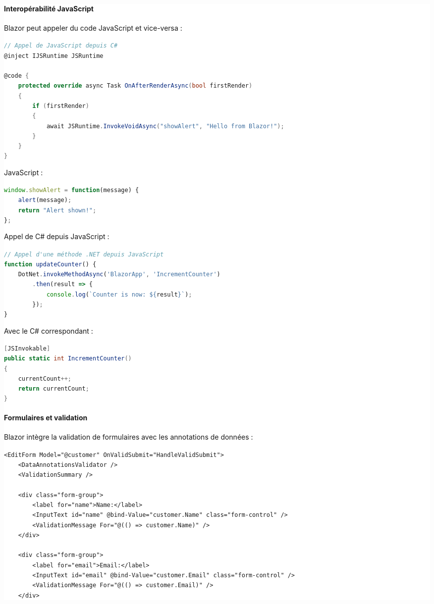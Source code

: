 #### Interopérabilité JavaScript

Blazor peut appeler du code JavaScript et vice-versa :

```csharp
// Appel de JavaScript depuis C#
@inject IJSRuntime JSRuntime

@code {
    protected override async Task OnAfterRenderAsync(bool firstRender)
    {
        if (firstRender)
        {
            await JSRuntime.InvokeVoidAsync("showAlert", "Hello from Blazor!");
        }
    }
}
```

JavaScript :
```javascript
window.showAlert = function(message) {
    alert(message);
    return "Alert shown!";
};
```

Appel de C# depuis JavaScript :
```javascript
// Appel d'une méthode .NET depuis JavaScript
function updateCounter() {
    DotNet.invokeMethodAsync('BlazorApp', 'IncrementCounter')
        .then(result => {
            console.log(`Counter is now: ${result}`);
        });
}
```

Avec le C# correspondant :
```csharp
[JSInvokable]
public static int IncrementCounter()
{
    currentCount++;
    return currentCount;
}
```

#### Formulaires et validation

Blazor intègre la validation de formulaires avec les annotations de données :

```razor
<EditForm Model="@customer" OnValidSubmit="HandleValidSubmit">
    <DataAnnotationsValidator />
    <ValidationSummary />

    <div class="form-group">
        <label for="name">Name:</label>
        <InputText id="name" @bind-Value="customer.Name" class="form-control" />
        <ValidationMessage For="@(() => customer.Name)" />
    </div>

    <div class="form-group">
        <label for="email">Email:</label>
        <InputText id="email" @bind-Value="customer.Email" class="form-control" />
        <ValidationMessage For="@(() => customer.Email)" />
    </div>
```